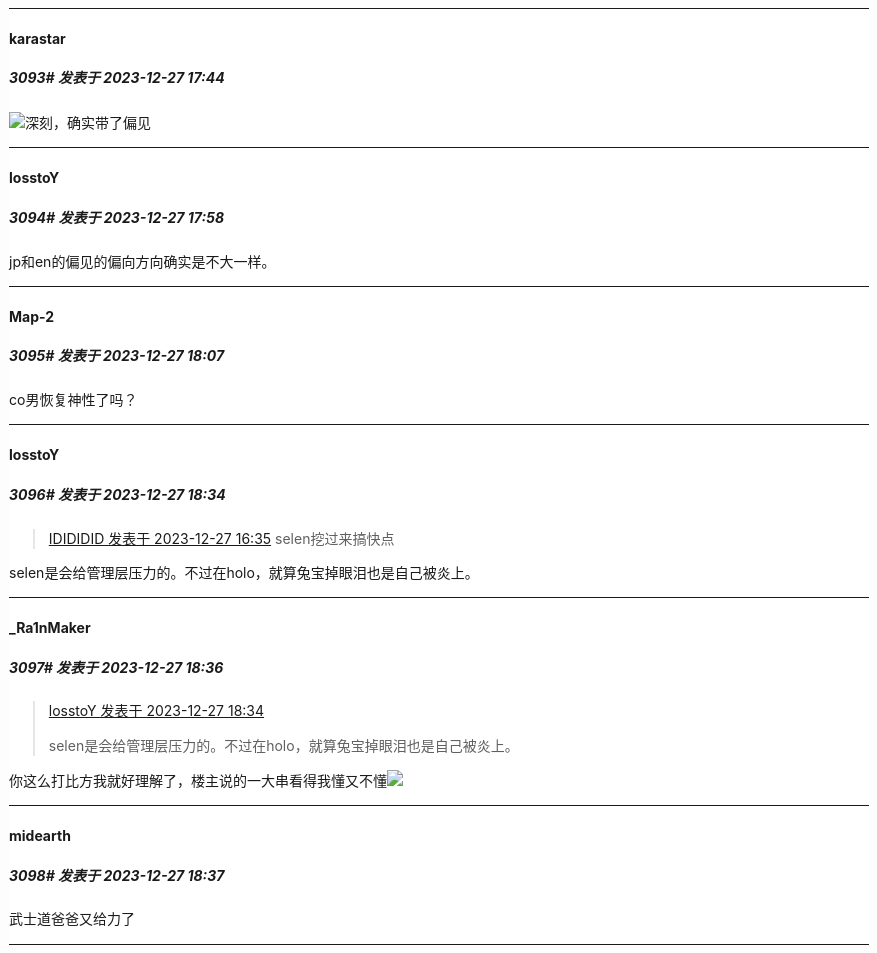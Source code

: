
*****

####  karastar  
##### 3093#       发表于 2023-12-27 17:44

<img src="https://static.saraba1st.com/image/smiley/face2017/105.png" referrerpolicy="no-referrer">深刻，确实带了偏见


*****

####  losstoY  
##### 3094#       发表于 2023-12-27 17:58

jp和en的偏见的偏向方向确实是不大一样。


*****

####  Map-2  
##### 3095#       发表于 2023-12-27 18:07

co男恢复神性了吗？


*****

####  losstoY  
##### 3096#       发表于 2023-12-27 18:34

<blockquote><a href="httphttps://bbs.saraba1st.com/2b/forum.php?mod=redirect&amp;goto=findpost&amp;pid=63457401&amp;ptid=2159952" target="_blank">IDIDIDID 发表于 2023-12-27 16:35</a>
selen挖过来搞快点</blockquote>
selen是会给管理层压力的。不过在holo，就算兔宝掉眼泪也是自己被炎上。

*****

####  _Ra1nMaker  
##### 3097#       发表于 2023-12-27 18:36

<blockquote><a href="httphttps://bbs.saraba1st.com/2b/forum.php?mod=redirect&amp;goto=findpost&amp;pid=63458622&amp;ptid=2159952" target="_blank">losstoY 发表于 2023-12-27 18:34</a>

selen是会给管理层压力的。不过在holo，就算兔宝掉眼泪也是自己被炎上。</blockquote>
你这么打比方我就好理解了，楼主说的一大串看得我懂又不懂<img src="https://static.saraba1st.com/image/smiley/face2017/068.png" referrerpolicy="no-referrer">

*****

####  midearth  
##### 3098#       发表于 2023-12-27 18:37

武士道爸爸又给力了


*****
